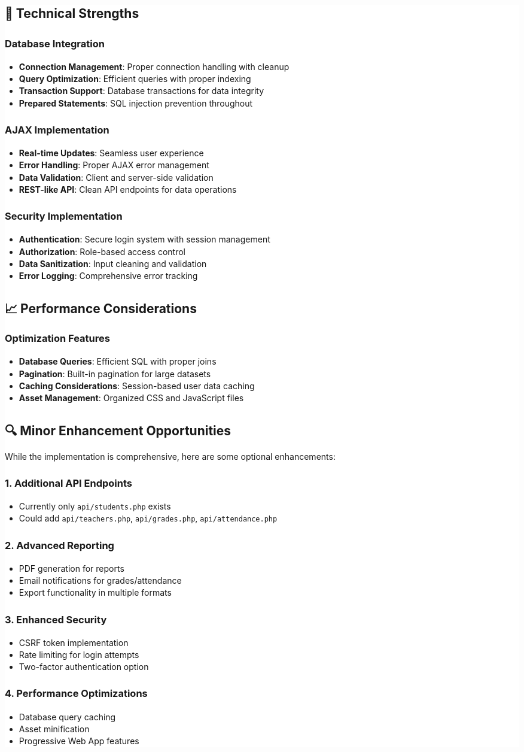 ## 🔧 Technical Strengths

### Database Integration
- **Connection Management**: Proper connection handling with cleanup
- **Query Optimization**: Efficient queries with proper indexing
- **Transaction Support**: Database transactions for data integrity
- **Prepared Statements**: SQL injection prevention throughout

### AJAX Implementation
- **Real-time Updates**: Seamless user experience
- **Error Handling**: Proper AJAX error management
- **Data Validation**: Client and server-side validation
- **REST-like API**: Clean API endpoints for data operations

### Security Implementation
- **Authentication**: Secure login system with session management
- **Authorization**: Role-based access control
- **Data Sanitization**: Input cleaning and validation
- **Error Logging**: Comprehensive error tracking

## 📈 Performance Considerations

### Optimization Features
- **Database Queries**: Efficient SQL with proper joins
- **Pagination**: Built-in pagination for large datasets
- **Caching Considerations**: Session-based user data caching
- **Asset Management**: Organized CSS and JavaScript files

## 🔍 Minor Enhancement Opportunities

While the implementation is comprehensive, here are some optional enhancements:

### 1. Additional API Endpoints
- Currently only `api/students.php` exists
- Could add `api/teachers.php`, `api/grades.php`, `api/attendance.php`

### 2. Advanced Reporting
- PDF generation for reports
- Email notifications for grades/attendance
- Export functionality in multiple formats

### 3. Enhanced Security
- CSRF token implementation
- Rate limiting for login attempts
- Two-factor authentication option

### 4. Performance Optimizations
- Database query caching
- Asset minification
- Progressive Web App features
